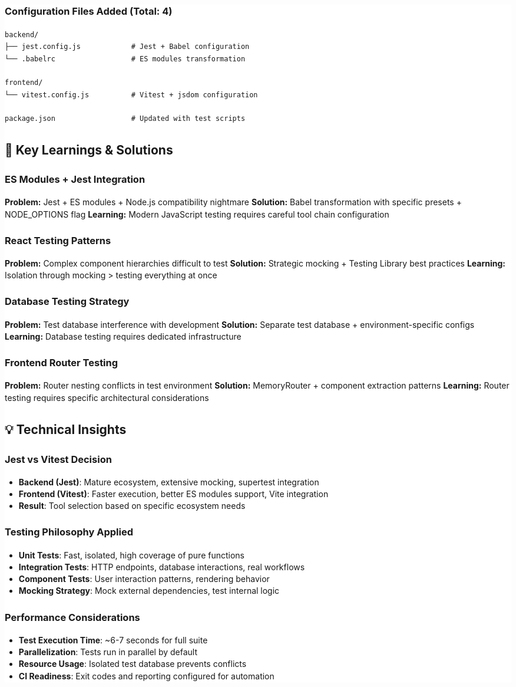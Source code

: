 ### Configuration Files Added (Total: 4)
```
backend/
├── jest.config.js            # Jest + Babel configuration
└── .babelrc                  # ES modules transformation

frontend/
└── vitest.config.js          # Vitest + jsdom configuration

package.json                  # Updated with test scripts
```

## 🧠 Key Learnings & Solutions

### ES Modules + Jest Integration
**Problem:** Jest + ES modules + Node.js compatibility nightmare
**Solution:** Babel transformation with specific presets + NODE_OPTIONS flag
**Learning:** Modern JavaScript testing requires careful tool chain configuration

### React Testing Patterns
**Problem:** Complex component hierarchies difficult to test
**Solution:** Strategic mocking + Testing Library best practices
**Learning:** Isolation through mocking > testing everything at once

### Database Testing Strategy
**Problem:** Test database interference with development
**Solution:** Separate test database + environment-specific configs
**Learning:** Database testing requires dedicated infrastructure

### Frontend Router Testing
**Problem:** Router nesting conflicts in test environment
**Solution:** MemoryRouter + component extraction patterns
**Learning:** Router testing requires specific architectural considerations

## 💡 Technical Insights

### Jest vs Vitest Decision
- **Backend (Jest)**: Mature ecosystem, extensive mocking, supertest integration
- **Frontend (Vitest)**: Faster execution, better ES modules support, Vite integration
- **Result**: Tool selection based on specific ecosystem needs

### Testing Philosophy Applied
- **Unit Tests**: Fast, isolated, high coverage of pure functions
- **Integration Tests**: HTTP endpoints, database interactions, real workflows  
- **Component Tests**: User interaction patterns, rendering behavior
- **Mocking Strategy**: Mock external dependencies, test internal logic

### Performance Considerations
- **Test Execution Time**: ~6-7 seconds for full suite
- **Parallelization**: Tests run in parallel by default
- **Resource Usage**: Isolated test database prevents conflicts
- **CI Readiness**: Exit codes and reporting configured for automation
